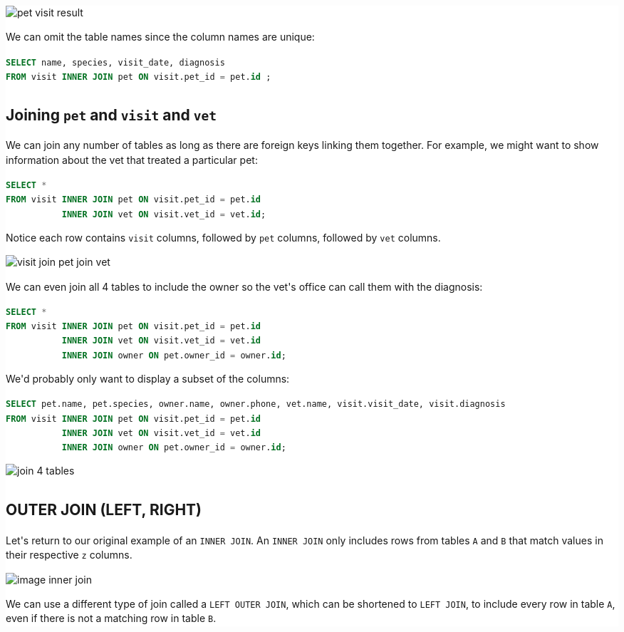 ![pet visit result](https://curriculum-content.s3.amazonaws.com/6036/sql-join/pet_visit_result.png)

We can omit the table names since the column names are unique:

```sql
SELECT name, species, visit_date, diagnosis
FROM visit INNER JOIN pet ON visit.pet_id = pet.id ;
```

## Joining `pet` and `visit` and `vet`

We can join any number of tables as long as there are foreign keys linking them together.
For example, we might want to show information about the vet that treated a particular pet:

```sql
SELECT *
FROM visit INNER JOIN pet ON visit.pet_id = pet.id 
           INNER JOIN vet ON visit.vet_id = vet.id;
```

Notice each row contains `visit` columns, followed by `pet` columns, followed by `vet` columns.

![visit join pet join vet](https://curriculum-content.s3.amazonaws.com/6036/sql-join/visit_pet_vet.png)


We can even join all 4 tables to include the owner so the vet's office can call them with the diagnosis:

```sql
SELECT *
FROM visit INNER JOIN pet ON visit.pet_id = pet.id 
           INNER JOIN vet ON visit.vet_id = vet.id
		   INNER JOIN owner ON pet.owner_id = owner.id;
```

We'd probably only want to display a subset of the columns:

```sql
SELECT pet.name, pet.species, owner.name, owner.phone, vet.name, visit.visit_date, visit.diagnosis
FROM visit INNER JOIN pet ON visit.pet_id = pet.id 
           INNER JOIN vet ON visit.vet_id = vet.id
		   INNER JOIN owner ON pet.owner_id = owner.id;
```

![join 4 tables](https://curriculum-content.s3.amazonaws.com/6036/sql-join/join_4_tables.png)


## OUTER JOIN (LEFT, RIGHT)

Let's return to our original example of an `INNER JOIN`.
An `INNER JOIN` only includes rows from tables `A` and `B` that match values in their respective `z` columns.

![image inner join](https://curriculum-content.s3.amazonaws.com/6036/java-mod-5-sql-join/inner_join.png)


We can use a different type of join called a `LEFT OUTER JOIN`, which can be shortened to `LEFT JOIN`,
to include every row in table `A`, even if there is not a matching row in table `B`.
